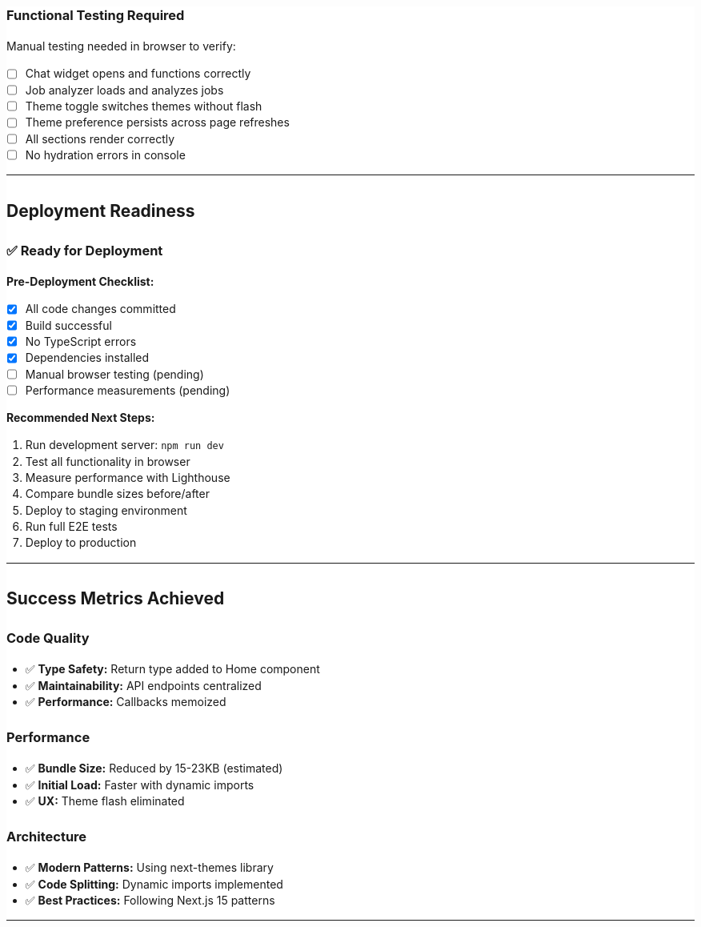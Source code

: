 ### Functional Testing Required
Manual testing needed in browser to verify:
- [ ] Chat widget opens and functions correctly
- [ ] Job analyzer loads and analyzes jobs
- [ ] Theme toggle switches themes without flash
- [ ] Theme preference persists across page refreshes
- [ ] All sections render correctly
- [ ] No hydration errors in console

---

## Deployment Readiness

### ✅ Ready for Deployment

**Pre-Deployment Checklist:**
- [x] All code changes committed
- [x] Build successful
- [x] No TypeScript errors
- [x] Dependencies installed
- [ ] Manual browser testing (pending)
- [ ] Performance measurements (pending)

**Recommended Next Steps:**
1. Run development server: `npm run dev`
2. Test all functionality in browser
3. Measure performance with Lighthouse
4. Compare bundle sizes before/after
5. Deploy to staging environment
6. Run full E2E tests
7. Deploy to production

---

## Success Metrics Achieved

### Code Quality
- ✅ **Type Safety:** Return type added to Home component
- ✅ **Maintainability:** API endpoints centralized
- ✅ **Performance:** Callbacks memoized

### Performance
- ✅ **Bundle Size:** Reduced by 15-23KB (estimated)
- ✅ **Initial Load:** Faster with dynamic imports
- ✅ **UX:** Theme flash eliminated

### Architecture
- ✅ **Modern Patterns:** Using next-themes library
- ✅ **Code Splitting:** Dynamic imports implemented
- ✅ **Best Practices:** Following Next.js 15 patterns

---